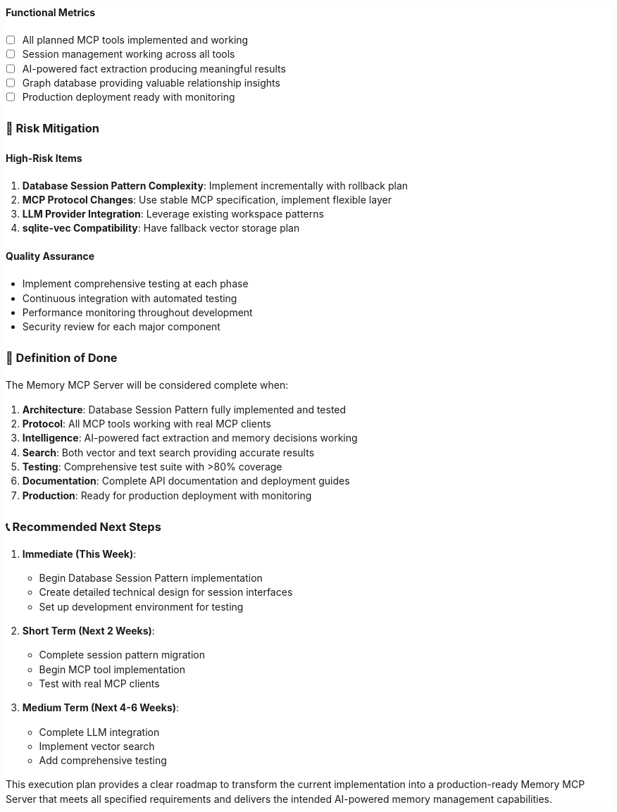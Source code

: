 #### Functional Metrics
- [ ] All planned MCP tools implemented and working
- [ ] Session management working across all tools
- [ ] AI-powered fact extraction producing meaningful results
- [ ] Graph database providing valuable relationship insights
- [ ] Production deployment ready with monitoring

### 🚧 Risk Mitigation

#### High-Risk Items
1. **Database Session Pattern Complexity**: Implement incrementally with rollback plan
2. **MCP Protocol Changes**: Use stable MCP specification, implement flexible layer
3. **LLM Provider Integration**: Leverage existing workspace patterns
4. **sqlite-vec Compatibility**: Have fallback vector storage plan

#### Quality Assurance
- Implement comprehensive testing at each phase
- Continuous integration with automated testing
- Performance monitoring throughout development
- Security review for each major component

### 🎯 Definition of Done

The Memory MCP Server will be considered complete when:

1. **Architecture**: Database Session Pattern fully implemented and tested
2. **Protocol**: All MCP tools working with real MCP clients
3. **Intelligence**: AI-powered fact extraction and memory decisions working
4. **Search**: Both vector and text search providing accurate results
5. **Testing**: Comprehensive test suite with >80% coverage
6. **Documentation**: Complete API documentation and deployment guides
7. **Production**: Ready for production deployment with monitoring

### 📞 Recommended Next Steps

1. **Immediate (This Week)**:
   - Begin Database Session Pattern implementation
   - Create detailed technical design for session interfaces
   - Set up development environment for testing

2. **Short Term (Next 2 Weeks)**:
   - Complete session pattern migration
   - Begin MCP tool implementation
   - Test with real MCP clients

3. **Medium Term (Next 4-6 Weeks)**:
   - Complete LLM integration
   - Implement vector search
   - Add comprehensive testing

This execution plan provides a clear roadmap to transform the current implementation into a production-ready Memory MCP Server that meets all specified requirements and delivers the intended AI-powered memory management capabilities. 